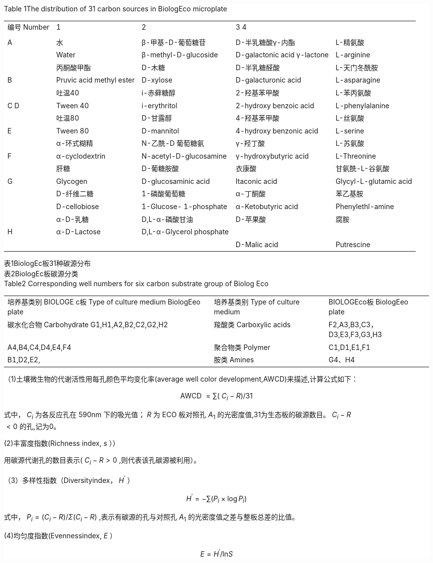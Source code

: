 Table 1The distribution of 31 carbon sources in BiologEco microplate   

<html><body><table><tr><td rowspan="2">编号 Number</td><td rowspan="2">1</td><td rowspan="2">2</td><td colspan="2">3 4</td></tr><tr><td></td><td></td></tr><tr><td rowspan="3">A</td><td>水</td><td>β-甲基-D-葡萄糖苷</td><td>D-半乳糖酸γ-内酯</td><td>L-精氨酸</td></tr><tr><td>Water</td><td>β-methyl-D-glucoside</td><td>D-galactonic acid γ-lactone</td><td>L-arginine</td></tr><tr><td>丙酮酸甲酯</td><td>D-木糖</td><td>D-半乳糖醛酸</td><td>L-天门冬酰胺</td></tr><tr><td rowspan="2">B</td><td>Pruvic acid methyl ester</td><td>D-xylose</td><td> D-galacturonic acid</td><td>L-asparagine</td></tr><tr><td>吐温40</td><td>i-赤藓糖醇</td><td>2-羟基苯甲酸</td><td>L-苯丙氨酸</td></tr><tr><td rowspan="2">C D</td><td>Tween 40</td><td>i-erythritol</td><td>2-hydroxy benzoic acid</td><td>L-phenylalanine</td></tr><tr><td>吐温80</td><td>D-甘露醇</td><td>4-羟基苯甲酸</td><td>L-丝氨酸</td></tr><tr><td rowspan="2">E</td><td>Tween 80</td><td>D-mannitol</td><td>4-hydroxy benzonic acid</td><td>L-serine</td></tr><tr><td>α-环式糊精</td><td>N-乙酰-D 葡萄糖氨</td><td>γ-羟丁酸</td><td>L-苏氨酸</td></tr><tr><td rowspan="2">F</td><td>α-cyclodextrin</td><td>N-acetyl-D-glucosamine</td><td>γ-hydroxybutyric acid</td><td>L-Threonine</td></tr><tr><td>肝糖</td><td>D-葡糖胺酸</td><td>衣康酸</td><td>甘氨酰-L-谷氨酸</td></tr><tr><td rowspan="2">G</td><td>Glycogen</td><td>D-glucosaminic acid</td><td>Itaconic acid</td><td>Glycyl-L-glutamic acid</td></tr><tr><td>D-纤维二糖</td><td>1-磷酸葡萄糖</td><td>α-丁酮酸</td><td>苯乙基胺</td></tr><tr><td rowspan="2"></td><td>D-cellobiose</td><td>1-Glucose- 1-phosphate</td><td>α-Ketobutyric acid</td><td>Phenylethl-amine</td></tr><tr><td>α-D-乳糖</td><td>D,L-α-磷酸甘油</td><td>D-苹果酸</td><td>腐胺</td></tr><tr><td rowspan="2">H</td><td>α-D-Lactose</td><td>D,L-α-Glycerol phosphate</td><td></td><td></td></tr><tr><td></td><td></td><td>D-Malic acid</td><td>Putrescine</td></tr></table></body></html>

表1BiologEc板31种碳源分布  
表2BiologEc板碳源分类  
Table2 Corresponding well numbers for six carbon substrate group of Biolog Eco   

<html><body><table><tr><td>培养基类别 BIOLOGE c板 Type of culture medium BiologEeo plate</td><td>培养基类别 Type of culture medium</td><td>BIOLOGEco板 BiologEeo plate</td></tr><tr><td>碳水化合物 Carbohydrate G1,H1,A2,B2,C2,G2,H2</td><td>羧酸类 Carboxylic acids</td><td>F2,A3,B3,C3，D3,E3,F3,G3,H3</td></tr><tr><td>A4,B4,C4,D4,E4,F4</td><td>聚合物类 Polymer</td><td>C1,D1,E1,F1</td></tr><tr><td>B1,D2,E2,</td><td>胺类 Amines</td><td>G4、H4</td></tr></table></body></html>

（1)土壤微生物的代谢活性用每孔颜色平均变化率(average well color development,AWCD)来描述,计算公式如下：

$$
\textstyle \mathrm { A W C D } \ = \sum \left( \ C _ { i } { - } R \right) / 3 1
$$

式中， $C _ { i }$ 为各反应孔在 ${ 5 9 0 } \mathrm { n m }$ 下的吸光值； $R$ 为 ECO 板对照孔 $A _ { 1 }$ 的光密度值,31为生态板的碳源数目。 $C _ { i } { - } R$   
$< 0$ 的孔,记为0。

(2)丰富度指数(Richness index, $s$ ））

用碳源代谢孔的数目表示( $C _ { i } { - } R { > } 0$ ,则代表该孔碳源被利用）。

（3）多样性指数（Diversityindex， $H ^ { \prime }$ ）

$$
H ^ { \prime } = - \sum { ( P _ { i } \times \log { P _ { i } } ) }
$$

式中， $P _ { i } { = } ( C _ { i } { - } R ) / \Sigma ( C _ { i } { - } R )$ ,表示有碳源的孔与对照孔 $A _ { 1 }$ 的光密度值之差与整板总差的比值。

(4)均匀度指数(Evennessindex, $E$ ）

$$
E { = } H ^ { \prime } / \mathrm { l n } S
$$
